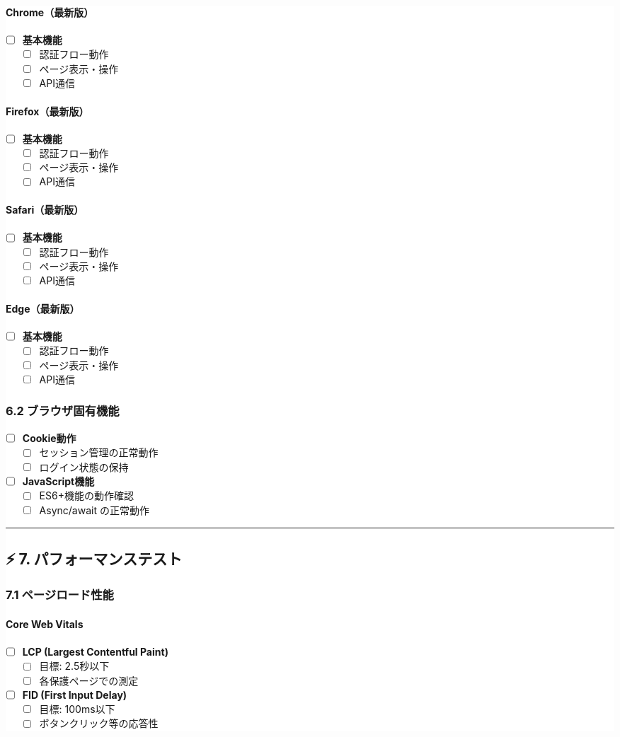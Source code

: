 #### Chrome（最新版）

- [ ] **基本機能**
  - [ ] 認証フロー動作
  - [ ] ページ表示・操作
  - [ ] API通信

#### Firefox（最新版）

- [ ] **基本機能**
  - [ ] 認証フロー動作
  - [ ] ページ表示・操作
  - [ ] API通信

#### Safari（最新版）

- [ ] **基本機能**
  - [ ] 認証フロー動作
  - [ ] ページ表示・操作
  - [ ] API通信

#### Edge（最新版）

- [ ] **基本機能**
  - [ ] 認証フロー動作
  - [ ] ページ表示・操作
  - [ ] API通信

### 6.2 ブラウザ固有機能

- [ ] **Cookie動作**
  - [ ] セッション管理の正常動作
  - [ ] ログイン状態の保持

- [ ] **JavaScript機能**
  - [ ] ES6+機能の動作確認
  - [ ] Async/await の正常動作

---

## ⚡ 7. パフォーマンステスト

### 7.1 ページロード性能

#### Core Web Vitals

- [ ] **LCP (Largest Contentful Paint)**
  - [ ] 目標: 2.5秒以下
  - [ ] 各保護ページでの測定

- [ ] **FID (First Input Delay)**
  - [ ] 目標: 100ms以下
  - [ ] ボタンクリック等の応答性
